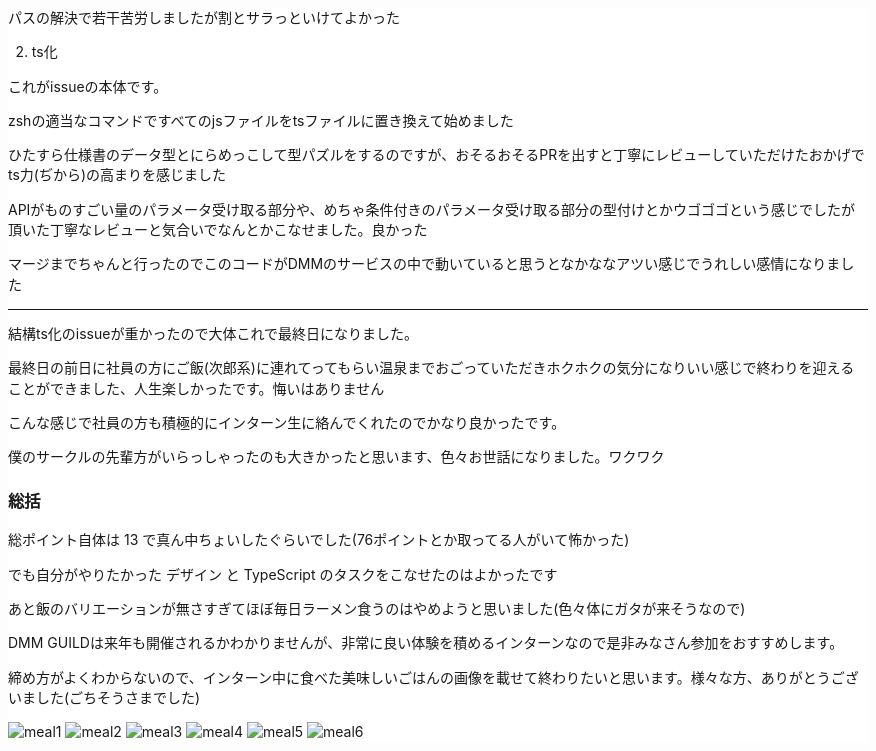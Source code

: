 パスの解決で若干苦労しましたが割とサラっといけてよかった

2. ts化

これがissueの本体です。

zshの適当なコマンドですべてのjsファイルをtsファイルに置き換えて始めました

ひたすら仕様書のデータ型とにらめっこして型パズルをするのですが、おそるおそるPRを出すと丁寧にレビューしていただけたおかげでts力(ぢから)の高まりを感じました

APIがものすごい量のパラメータ受け取る部分や、めちゃ条件付きのパラメータ受け取る部分の型付けとかウゴゴゴという感じでしたが
頂いた丁寧なレビューと気合いでなんとかこなせました。良かった

マージまでちゃんと行ったのでこのコードがDMMのサービスの中で動いていると思うとなかななアツい感じでうれしい感情になりました

---

結構ts化のissueが重かったので大体これで最終日になりました。

最終日の前日に社員の方にご飯(次郎系)に連れてってもらい温泉までおごっていただきホクホクの気分になりいい感じで終わりを迎えることができました、人生楽しかったです。悔いはありません

こんな感じで社員の方も積極的にインターン生に絡んでくれたのでかなり良かったです。

僕のサークルの先輩方がいらっしゃったのも大きかったと思います、色々お世話になりました。ワクワク

### 総括

総ポイント自体は 13 で真ん中ちょいしたぐらいでした(76ポイントとか取ってる人がいて怖かった)

でも自分がやりたかった デザイン と TypeScript のタスクをこなせたのはよかったです

あと飯のバリエーションが無さすぎてほぼ毎日ラーメン食うのはやめようと思いました(色々体にガタが来そうなので)

DMM GUILDは来年も開催されるかわかりませんが、非常に良い体験を積めるインターンなので是非みなさん参加をおすすめします。

締め方がよくわからないので、インターン中に食べた美味しいごはんの画像を載せて終わりたいと思います。様々な方、ありがとうございました(ごちそうさまでした)

![meal1](https://blog.did0es.me/images/meal1.jpg)
![meal2](https://blog.did0es.me/images/meal2.jpg)
![meal3](https://blog.did0es.me/images/meal3.jpg)
![meal4](https://blog.did0es.me/images/meal4.jpg)
![meal5](https://blog.did0es.me/images/meal5.jpg)
![meal6](https://blog.did0es.me/images/meal6.jpg)
